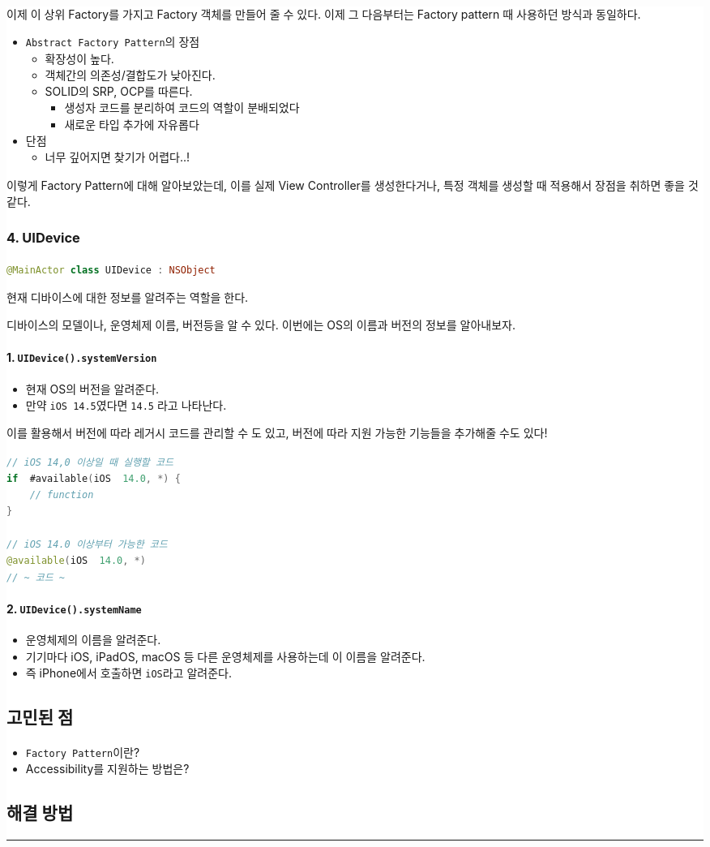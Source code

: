 이제 이 상위 Factory를 가지고 Factory 객체를 만들어 줄 수 있다. 이제 그 다음부터는 Factory pattern 때 사용하던 방식과 동일하다. 

- `Abstract Factory Pattern`의 장점
	- 확장성이 높다.
	- 객체간의 의존성/결합도가 낮아진다.
	- SOLID의 SRP, OCP를 따른다. 
		- 생성자 코드를 분리하여 코드의 역할이 분배되었다
		- 새로운 타입 추가에 자유롭다
- 단점 
	- 너무 깊어지면 찾기가 어렵다..!

이렇게 Factory Pattern에 대해 알아보았는데, 이를 실제 View Controller를 생성한다거나, 특정 객체를 생성할 때 적용해서 장점을 취하면 좋을 것 같다. 

### 4. UIDevice

```swift
@MainActor class UIDevice : NSObject
```

현재 디바이스에 대한 정보를 알려주는 역할을 한다. 

디바이스의 모델이나, 운영체제 이름, 버전등을 알 수 있다. 이번에는 OS의 이름과 버전의 정보를 알아내보자. 


#### 1. `UIDevice().systemVersion` 
- 현재 OS의 버전을 알려준다. 
- 만약 `iOS 14.5`였다면 `14.5` 라고 나타난다. 

이를 활용해서 버전에 따라 레거시 코드를 관리할 수 도 있고, 버전에 따라 지원 가능한 기능들을 추가해줄 수도 있다!

```swift
// iOS 14,0 이상일 때 실행할 코드 
if  #available(iOS  14.0, *) { 
    // function 
}

// iOS 14.0 이상부터 가능한 코드 
@available(iOS  14.0, *)
// ~ 코드 ~ 
```

#### 2. `UIDevice().systemName`
- 운영체제의 이름을 알려준다. 
- 기기마다 iOS, iPadOS, macOS 등 다른 운영체제를 사용하는데 이 이름을 알려준다. 
- 즉 iPhone에서 호출하면 `iOS`라고 알려준다. 



## 고민된 점 
- `Factory Pattern`이란?
- Accessibility를 지원하는 방법은?

## 해결 방법 

---
